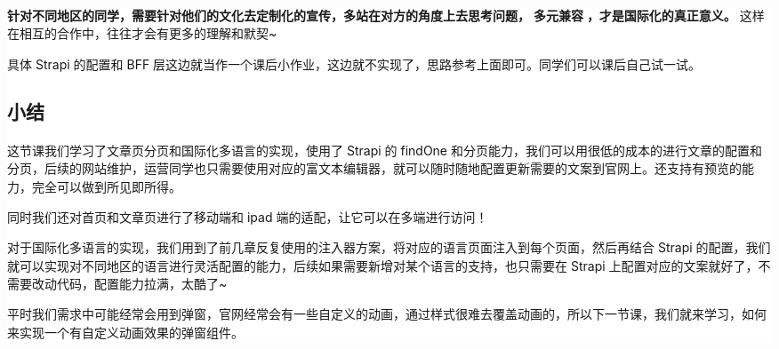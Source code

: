 **针对不同地区的同学，需要针对他们的文化去定制化的宣传，多站在对方的角度上去思考问题，** **多元兼容** **，才是国际化的真正意义。** 这样在相互的合作中，往往才会有更多的理解和默契~

具体 Strapi 的配置和 BFF 层这边就当作一个课后小作业，这边就不实现了，思路参考上面即可。同学们可以课后自己试一试。

## 小结

这节课我们学习了文章页分页和国际化多语言的实现，使用了 Strapi 的 findOne 和分页能力，我们可以用很低的成本的进行文章的配置和分页，后续的网站维护，运营同学也只需要使用对应的富文本编辑器，就可以随时随地配置更新需要的文案到官网上。还支持有预览的能力，完全可以做到所见即所得。

同时我们还对首页和文章页进行了移动端和 ipad 端的适配，让它可以在多端进行访问！

对于国际化多语言的实现，我们用到了前几章反复使用的注入器方案，将对应的语言页面注入到每个页面，然后再结合 Strapi 的配置，我们就可以实现对不同地区的语言进行灵活配置的能力，后续如果需要新增对某个语言的支持，也只需要在 Strapi 上配置对应的文案就好了，不需要改动代码，配置能力拉满，太酷了~

平时我们需求中可能经常会用到弹窗，官网经常会有一些自定义的动画，通过样式很难去覆盖动画的，所以下一节课，我们就来学习，如何来实现一个有自定义动画效果的弹窗组件。
